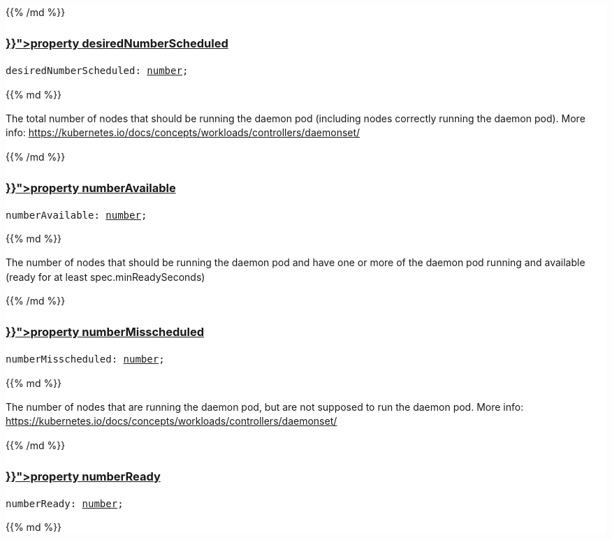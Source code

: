 {{% /md %}}
</div>
<h3 class="pdoc-member-header" id="DaemonSetStatus-desiredNumberScheduled">
<a class="pdoc-child-name" href="{{< pkg-url pkg="kubernetes" path="types/output.ts#L1863" >}}">property <b>desiredNumberScheduled</b></a>
</h3>
<div class="pdoc-member-contents">
<pre class="highlight"><span class='kd'></span>desiredNumberScheduled: <span class='kd'><a href='https://developer.mozilla.org/en-US/docs/Web/JavaScript/Reference/Global_Objects/Number'>number</a></span>;</pre>
{{% md %}}

The total number of nodes that should be running the daemon pod (including nodes correctly
running the daemon pod). More info:
https://kubernetes.io/docs/concepts/workloads/controllers/daemonset/

{{% /md %}}
</div>
<h3 class="pdoc-member-header" id="DaemonSetStatus-numberAvailable">
<a class="pdoc-child-name" href="{{< pkg-url pkg="kubernetes" path="types/output.ts#L1869" >}}">property <b>numberAvailable</b></a>
</h3>
<div class="pdoc-member-contents">
<pre class="highlight"><span class='kd'></span>numberAvailable: <span class='kd'><a href='https://developer.mozilla.org/en-US/docs/Web/JavaScript/Reference/Global_Objects/Number'>number</a></span>;</pre>
{{% md %}}

The number of nodes that should be running the daemon pod and have one or more of the
daemon pod running and available (ready for at least spec.minReadySeconds)

{{% /md %}}
</div>
<h3 class="pdoc-member-header" id="DaemonSetStatus-numberMisscheduled">
<a class="pdoc-child-name" href="{{< pkg-url pkg="kubernetes" path="types/output.ts#L1875" >}}">property <b>numberMisscheduled</b></a>
</h3>
<div class="pdoc-member-contents">
<pre class="highlight"><span class='kd'></span>numberMisscheduled: <span class='kd'><a href='https://developer.mozilla.org/en-US/docs/Web/JavaScript/Reference/Global_Objects/Number'>number</a></span>;</pre>
{{% md %}}

The number of nodes that are running the daemon pod, but are not supposed to run the daemon
pod. More info: https://kubernetes.io/docs/concepts/workloads/controllers/daemonset/

{{% /md %}}
</div>
<h3 class="pdoc-member-header" id="DaemonSetStatus-numberReady">
<a class="pdoc-child-name" href="{{< pkg-url pkg="kubernetes" path="types/output.ts#L1881" >}}">property <b>numberReady</b></a>
</h3>
<div class="pdoc-member-contents">
<pre class="highlight"><span class='kd'></span>numberReady: <span class='kd'><a href='https://developer.mozilla.org/en-US/docs/Web/JavaScript/Reference/Global_Objects/Number'>number</a></span>;</pre>
{{% md %}}
